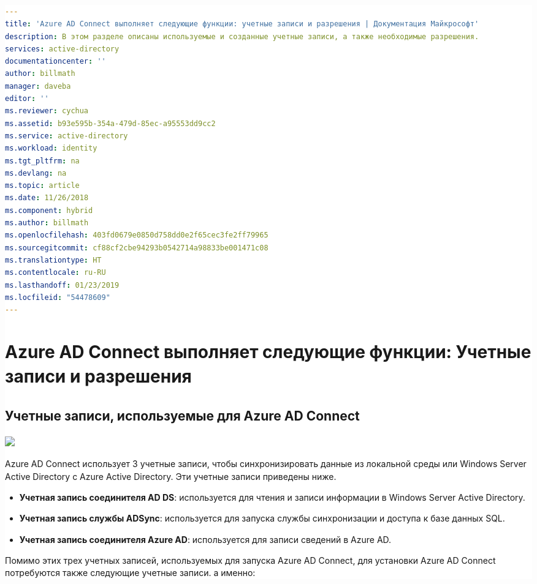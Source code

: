 ```yaml
---
title: 'Azure AD Connect выполняет следующие функции: учетные записи и разрешения | Документация Майкрософт'
description: В этом разделе описаны используемые и созданные учетные записи, а также необходимые разрешения.
services: active-directory
documentationcenter: ''
author: billmath
manager: daveba
editor: ''
ms.reviewer: cychua
ms.assetid: b93e595b-354a-479d-85ec-a95553dd9cc2
ms.service: active-directory
ms.workload: identity
ms.tgt_pltfrm: na
ms.devlang: na
ms.topic: article
ms.date: 11/26/2018
ms.component: hybrid
ms.author: billmath
ms.openlocfilehash: 403fd0679e0850d758dd0e2f65cec3fe2ff79965
ms.sourcegitcommit: cf88cf2cbe94293b0542714a98833be001471c08
ms.translationtype: HT
ms.contentlocale: ru-RU
ms.lasthandoff: 01/23/2019
ms.locfileid: "54478609"
---
```

# <a name="azure-ad-connect-accounts-and-permissions"></a>Azure AD Connect выполняет следующие функции: Учетные записи и разрешения

## <a name="accounts-used-for-azure-ad-connect"></a>Учетные записи, используемые для Azure AD Connect

![](media/reference-connect-accounts-permissions/account5.png)

Azure AD Connect использует 3 учетные записи, чтобы синхронизировать данные из локальной среды или Windows Server Active Directory с Azure Active Directory.  Эти учетные записи приведены ниже.

- **Учетная запись соединителя AD DS**: используется для чтения и записи информации в Windows Server Active Directory.

- **Учетная запись службы ADSync**: используется для запуска службы синхронизации и доступа к базе данных SQL.

- **Учетная запись соединителя Azure AD**: используется для записи сведений в Azure AD.

Помимо этих трех учетных записей, используемых для запуска Azure AD Connect, для установки Azure AD Connect потребуются также следующие учетные записи.  а именно:
